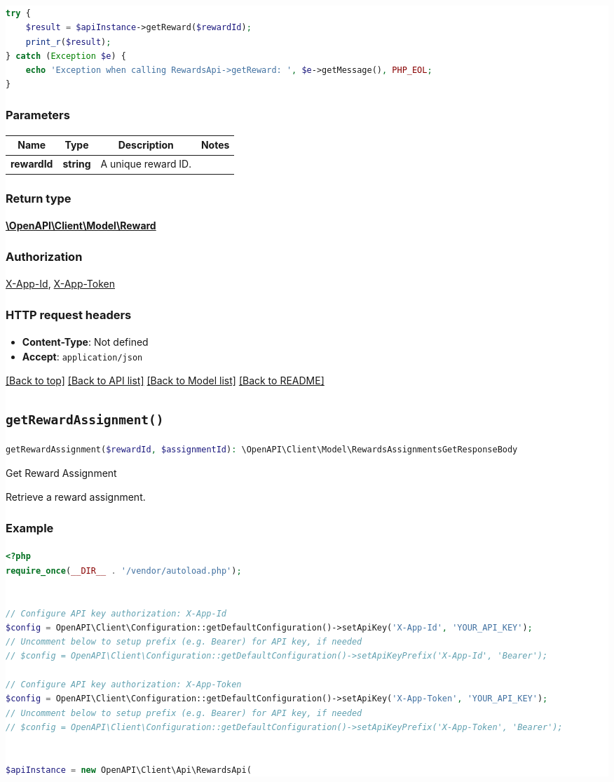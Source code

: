 ```php
try {
    $result = $apiInstance->getReward($rewardId);
    print_r($result);
} catch (Exception $e) {
    echo 'Exception when calling RewardsApi->getReward: ', $e->getMessage(), PHP_EOL;
}
```

### Parameters

| Name | Type | Description  | Notes |
| ------------- | ------------- | ------------- | ------------- |
| **rewardId** | **string**| A unique reward ID. | |

### Return type

[**\OpenAPI\Client\Model\Reward**](../Model/Reward.md)

### Authorization

[X-App-Id](../../README.md#X-App-Id), [X-App-Token](../../README.md#X-App-Token)

### HTTP request headers

- **Content-Type**: Not defined
- **Accept**: `application/json`

[[Back to top]](#) [[Back to API list]](../../README.md#endpoints)
[[Back to Model list]](../../README.md#models)
[[Back to README]](../../README.md)

## `getRewardAssignment()`

```php
getRewardAssignment($rewardId, $assignmentId): \OpenAPI\Client\Model\RewardsAssignmentsGetResponseBody
```

Get Reward Assignment

Retrieve a reward assignment.

### Example

```php
<?php
require_once(__DIR__ . '/vendor/autoload.php');


// Configure API key authorization: X-App-Id
$config = OpenAPI\Client\Configuration::getDefaultConfiguration()->setApiKey('X-App-Id', 'YOUR_API_KEY');
// Uncomment below to setup prefix (e.g. Bearer) for API key, if needed
// $config = OpenAPI\Client\Configuration::getDefaultConfiguration()->setApiKeyPrefix('X-App-Id', 'Bearer');

// Configure API key authorization: X-App-Token
$config = OpenAPI\Client\Configuration::getDefaultConfiguration()->setApiKey('X-App-Token', 'YOUR_API_KEY');
// Uncomment below to setup prefix (e.g. Bearer) for API key, if needed
// $config = OpenAPI\Client\Configuration::getDefaultConfiguration()->setApiKeyPrefix('X-App-Token', 'Bearer');


$apiInstance = new OpenAPI\Client\Api\RewardsApi(
```